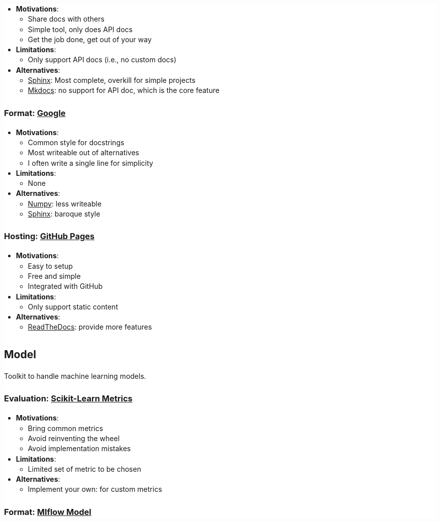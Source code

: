 - **Motivations**:
  - Share docs with others
  - Simple tool, only does API docs
  - Get the job done, get out of your way
- **Limitations**:
  - Only support API docs (i.e., no custom docs)
- **Alternatives**:
  - [Sphinx](https://www.sphinx-doc.org/en/master/): Most complete, overkill for simple projects
  - [Mkdocs](https://www.mkdocs.org/): no support for API doc, which is the core feature

### Format: [Google](https://google.github.io/styleguide/pyguide.html)

- **Motivations**:
  - Common style for docstrings
  - Most writeable out of alternatives
  - I often write a single line for simplicity
- **Limitations**:
  - None
- **Alternatives**:
  - [Numpy](https://numpydoc.readthedocs.io/en/latest/format.html): less writeable
  - [Sphinx](https://sphinx-rtd-tutorial.readthedocs.io/en/latest/docstrings.html): baroque style

### Hosting: [GitHub Pages](https://pages.github.com/)

- **Motivations**:
  - Easy to setup
  - Free and simple
  - Integrated with GitHub
- **Limitations**:
  - Only support static content
- **Alternatives**:
  - [ReadTheDocs](https://about.readthedocs.com/?ref=readthedocs.com): provide more features

## Model

Toolkit to handle machine learning models.

### Evaluation: [Scikit-Learn Metrics](https://scikit-learn.org/stable/modules/model_evaluation.html)

- **Motivations**:
  - Bring common metrics
  - Avoid reinventing the wheel
  - Avoid implementation mistakes
- **Limitations**:
  - Limited set of metric to be chosen
- **Alternatives**:
  - Implement your own: for custom metrics

### Format: [Mlflow Model](https://mlflow.org/docs/latest/models.html)

